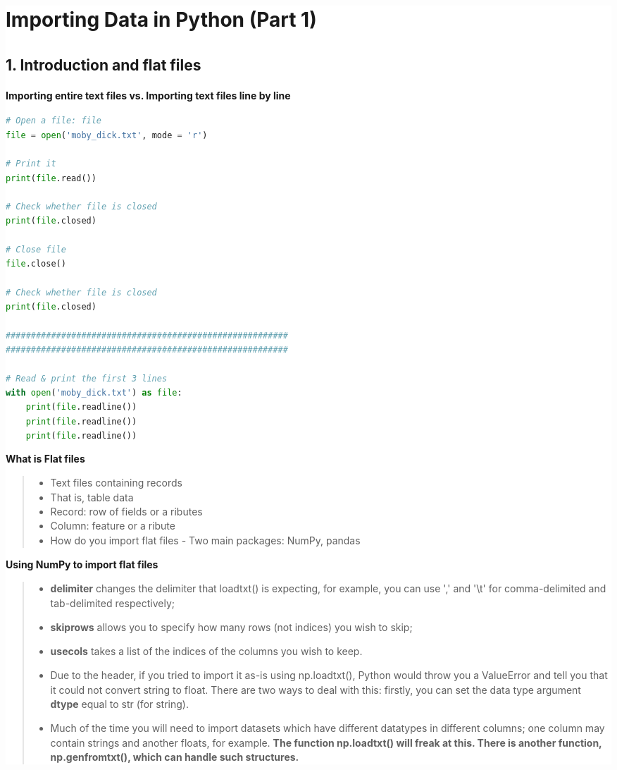 # Importing Data in Python (Part 1)
## 1. Introduction and flat files

**Importing entire text files vs. Importing text files line by line**

```python
# Open a file: file
file = open('moby_dick.txt', mode = 'r')

# Print it
print(file.read())

# Check whether file is closed
print(file.closed)

# Close file
file.close()

# Check whether file is closed
print(file.closed)

########################################################
########################################################

# Read & print the first 3 lines
with open('moby_dick.txt') as file:
    print(file.readline())
    print(file.readline())
    print(file.readline())

```

**What is Flat files**

> * Text files containing records
> * That is, table data
> * Record: row of fields or a ributes
> * Column: feature or a ribute
> * How do you import flat files - Two main packages: NumPy, pandas

**Using NumPy to import flat files**

> * **delimiter** changes the delimiter that loadtxt() is expecting, for example, you can use ',' and '\t' for comma-delimited and tab-delimited respectively; 
> 
> * **skiprows** allows you to specify how many rows (not indices) you wish to skip;
>  
> * **usecols** takes a list of the indices of the columns you wish to keep.
>
> * Due to the header, if you tried to import it as-is using np.loadtxt(), Python would throw you a ValueError and tell you that it could not convert string to float. There are two ways to deal with this: firstly, you can set the data type argument **dtype** equal to str (for string).
> 
> * Much of the time you will need to import datasets which have different datatypes in different columns; one column may contain strings and another floats, for example. **The function np.loadtxt() will freak at this. There is another function, np.genfromtxt(), which can handle such structures.**
